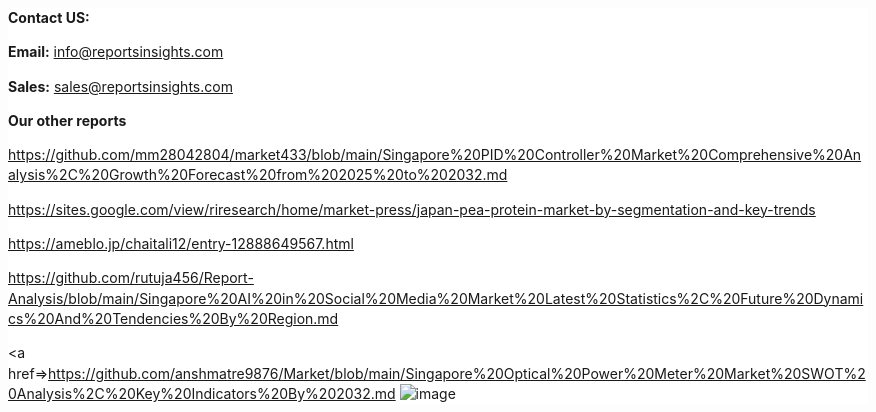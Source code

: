 <strong>Contact US:</strong>

<p class=""""><b>Email:</b> <a href=mailto:info@reportsinsights.com>info@reportsinsights.com</a></p>
<p class=""""><b>Sales:</b> <a href=mailto:sales@reportsinsights.com>sales@reportsinsights.com</a></p>

<strong>Our other reports</strong>

<a href=https://github.com/mm28042804/market433/blob/main/Singapore%20PID%20Controller%20Market%20Comprehensive%20Analysis%2C%20Growth%20Forecast%20from%202025%20to%202032.md>https://github.com/mm28042804/market433/blob/main/Singapore%20PID%20Controller%20Market%20Comprehensive%20Analysis%2C%20Growth%20Forecast%20from%202025%20to%202032.md</a>

<a href=https://sites.google.com/view/riresearch/home/market-press/japan-pea-protein-market-by-segmentation-and-key-trends>https://sites.google.com/view/riresearch/home/market-press/japan-pea-protein-market-by-segmentation-and-key-trends</a>

<a href=https://ameblo.jp/chaitali12/entry-12888649567.html>https://ameblo.jp/chaitali12/entry-12888649567.html</a>

<a href=https://github.com/rutuja456/Report-Analysis/blob/main/Singapore%20AI%20in%20Social%20Media%20Market%20Latest%20Statistics%2C%20Future%20Dynamics%20And%20Tendencies%20By%20Region.md>https://github.com/rutuja456/Report-Analysis/blob/main/Singapore%20AI%20in%20Social%20Media%20Market%20Latest%20Statistics%2C%20Future%20Dynamics%20And%20Tendencies%20By%20Region.md</a>

<a href=>https://github.com/anshmatre9876/Market/blob/main/Singapore%20Optical%20Power%20Meter%20Market%20SWOT%20Analysis%2C%20Key%20Indicators%20By%202032.md</a>
![image](https://github.com/user-attachments/assets/508c7fed-ffd6-4944-8500-199de538b2ab)
